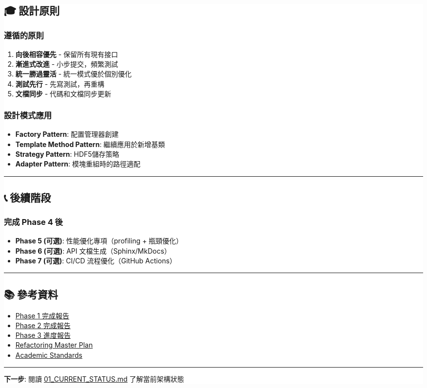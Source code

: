 
## 🎓 設計原則

### 遵循的原則

1. **向後相容優先** - 保留所有現有接口
2. **漸進式改進** - 小步提交，頻繁測試
3. **統一勝過靈活** - 統一模式優於個別優化
4. **測試先行** - 先寫測試，再重構
5. **文檔同步** - 代碼和文檔同步更新

### 設計模式應用

- **Factory Pattern**: 配置管理器創建
- **Template Method Pattern**: 繼續應用於新增基類
- **Strategy Pattern**: HDF5儲存策略
- **Adapter Pattern**: 模塊重組時的路徑適配

---

## 📞 後續階段

### 完成 Phase 4 後

- **Phase 5 (可選)**: 性能優化專項（profiling + 瓶頸優化）
- **Phase 6 (可選)**: API 文檔生成（Sphinx/MkDocs）
- **Phase 7 (可選)**: CI/CD 流程優化（GitHub Actions）

---

## 📚 參考資料

- [Phase 1 完成報告](../phase1_executor_refactor/PHASE1_COMPLETION_REPORT.md)
- [Phase 2 完成報告](../phase2_validator_refactor/PHASE2_COMPLETION_REPORT.md)
- [Phase 3 進度報告](../phase3_result_manager_refactor/PHASE3_PROGRESS_REPORT.md)
- [Refactoring Master Plan](../REFACTORING_MASTER_PLAN.md)
- [Academic Standards](../../ACADEMIC_STANDARDS.md)

---

**下一步**: 閱讀 [01_CURRENT_STATUS.md](01_CURRENT_STATUS.md) 了解當前架構狀態
